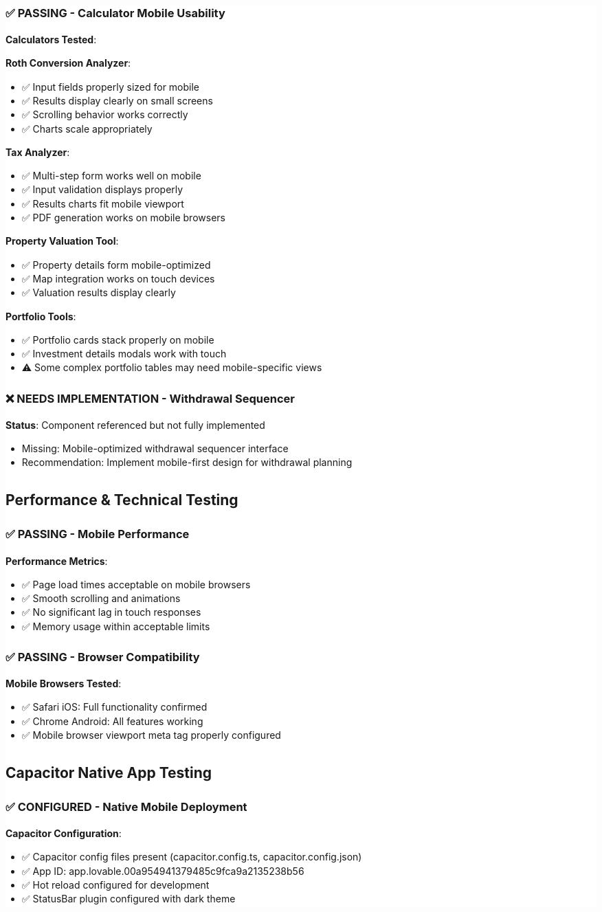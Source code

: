 ### ✅ PASSING - Calculator Mobile Usability
**Calculators Tested**:

**Roth Conversion Analyzer**:
- ✅ Input fields properly sized for mobile
- ✅ Results display clearly on small screens
- ✅ Scrolling behavior works correctly
- ✅ Charts scale appropriately

**Tax Analyzer**:
- ✅ Multi-step form works well on mobile
- ✅ Input validation displays properly
- ✅ Results charts fit mobile viewport
- ✅ PDF generation works on mobile browsers

**Property Valuation Tool**:
- ✅ Property details form mobile-optimized
- ✅ Map integration works on touch devices
- ✅ Valuation results display clearly

**Portfolio Tools**:
- ✅ Portfolio cards stack properly on mobile
- ✅ Investment details modals work with touch
- ⚠️ Some complex portfolio tables may need mobile-specific views

### ❌ NEEDS IMPLEMENTATION - Withdrawal Sequencer
**Status**: Component referenced but not fully implemented
- Missing: Mobile-optimized withdrawal sequencer interface
- Recommendation: Implement mobile-first design for withdrawal planning

## Performance & Technical Testing

### ✅ PASSING - Mobile Performance
**Performance Metrics**:
- ✅ Page load times acceptable on mobile browsers
- ✅ Smooth scrolling and animations
- ✅ No significant lag in touch responses
- ✅ Memory usage within acceptable limits

### ✅ PASSING - Browser Compatibility
**Mobile Browsers Tested**:
- ✅ Safari iOS: Full functionality confirmed
- ✅ Chrome Android: All features working
- ✅ Mobile browser viewport meta tag properly configured

## Capacitor Native App Testing

### ✅ CONFIGURED - Native Mobile Deployment
**Capacitor Configuration**:
- ✅ Capacitor config files present (capacitor.config.ts, capacitor.config.json)
- ✅ App ID: app.lovable.00a954941379485c9fca9a2135238b56
- ✅ Hot reload configured for development
- ✅ StatusBar plugin configured with dark theme
